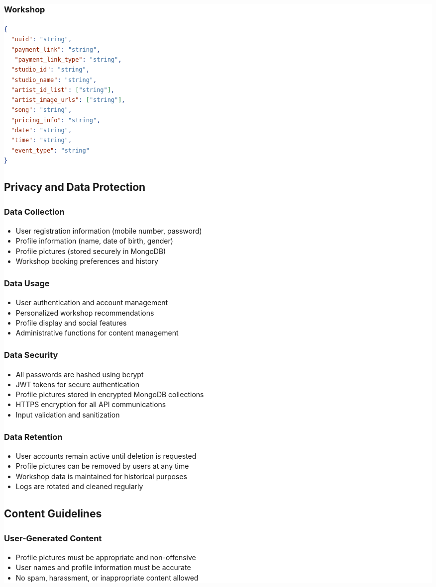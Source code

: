 ### Workshop
```json
{
  "uuid": "string",
  "payment_link": "string", 
   "payment_link_type": "string",
  "studio_id": "string",
  "studio_name": "string",
  "artist_id_list": ["string"],
  "artist_image_urls": ["string"],
  "song": "string",
  "pricing_info": "string",
  "date": "string",
  "time": "string",
  "event_type": "string"
}
```

## Privacy and Data Protection

### Data Collection
- User registration information (mobile number, password)
- Profile information (name, date of birth, gender)
- Profile pictures (stored securely in MongoDB)
- Workshop booking preferences and history

### Data Usage
- User authentication and account management
- Personalized workshop recommendations
- Profile display and social features
- Administrative functions for content management

### Data Security
- All passwords are hashed using bcrypt
- JWT tokens for secure authentication
- Profile pictures stored in encrypted MongoDB collections
- HTTPS encryption for all API communications
- Input validation and sanitization

### Data Retention
- User accounts remain active until deletion is requested
- Profile pictures can be removed by users at any time
- Workshop data is maintained for historical purposes
- Logs are rotated and cleaned regularly

## Content Guidelines

### User-Generated Content
- Profile pictures must be appropriate and non-offensive
- User names and profile information must be accurate
- No spam, harassment, or inappropriate content allowed
